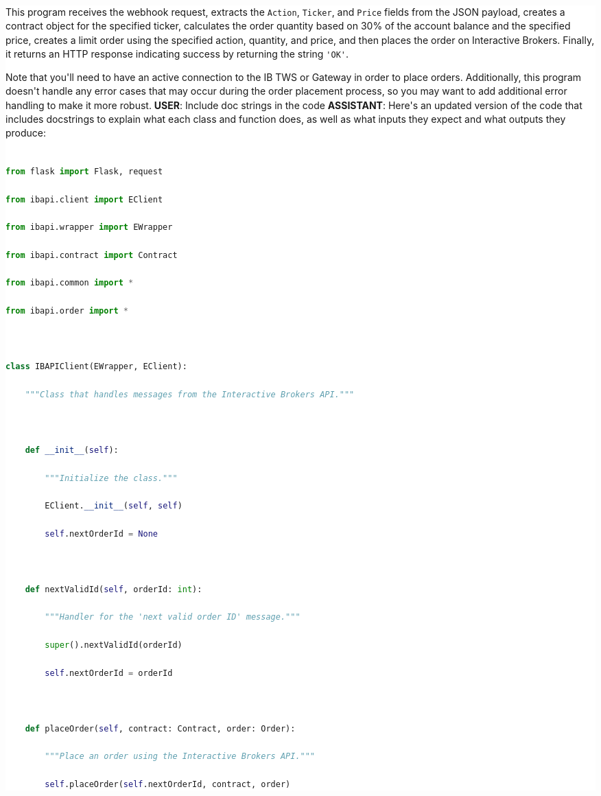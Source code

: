 

This program receives the webhook request, extracts the `Action`, `Ticker`, and `Price` fields from the JSON payload, creates a contract object for the specified ticker, calculates the order quantity based on 30% of the account balance and the specified price, creates a limit order using the specified action, quantity, and price, and then places the order on Interactive Brokers. Finally, it returns an HTTP response indicating success by returning the string `'OK'`.



Note that you'll need to have an active connection to the IB TWS or Gateway in order to place orders. Additionally, this program doesn't handle any error cases that may occur during the order placement process, so you may want to add additional error handling to make it more robust.
**USER**: Include doc strings in the code
**ASSISTANT**: Here's an updated version of the code that includes docstrings to explain what each class and function does, as well as what inputs they expect and what outputs they produce:



```python

from flask import Flask, request

from ibapi.client import EClient

from ibapi.wrapper import EWrapper

from ibapi.contract import Contract

from ibapi.common import *

from ibapi.order import *



class IBAPIClient(EWrapper, EClient):

    """Class that handles messages from the Interactive Brokers API."""



    def __init__(self):

        """Initialize the class."""

        EClient.__init__(self, self)

        self.nextOrderId = None



    def nextValidId(self, orderId: int):

        """Handler for the 'next valid order ID' message."""

        super().nextValidId(orderId)

        self.nextOrderId = orderId



    def placeOrder(self, contract: Contract, order: Order):

        """Place an order using the Interactive Brokers API."""

        self.placeOrder(self.nextOrderId, contract, order)

```